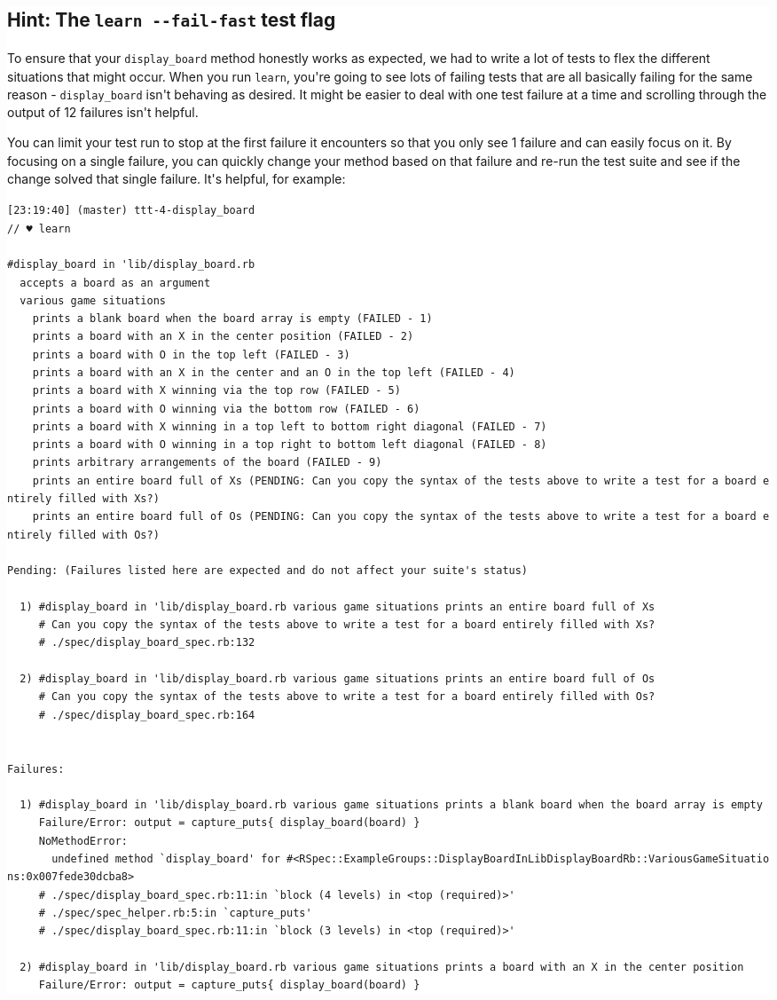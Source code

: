 ## Hint: The `learn --fail-fast` test flag

To ensure that your `display_board` method honestly works as expected, we had to write a lot of tests to flex the different situations that might occur. When you run `learn`, you're going to see lots of failing tests that are all basically failing for the same reason - `display_board` isn't behaving as desired. It might be easier to deal with one test failure at a time and scrolling through the output of 12 failures isn't helpful.

You can limit your test run to stop at the first failure it encounters so that you only see 1 failure and can easily focus on it. By focusing on a single failure, you can quickly change your method based on that failure and re-run the test suite and see if the change solved that single failure. It's helpful, for example:

```
[23:19:40] (master) ttt-4-display_board
// ♥ learn

#display_board in 'lib/display_board.rb
  accepts a board as an argument
  various game situations
    prints a blank board when the board array is empty (FAILED - 1)
    prints a board with an X in the center position (FAILED - 2)
    prints a board with O in the top left (FAILED - 3)
    prints a board with an X in the center and an O in the top left (FAILED - 4)
    prints a board with X winning via the top row (FAILED - 5)
    prints a board with O winning via the bottom row (FAILED - 6)
    prints a board with X winning in a top left to bottom right diagonal (FAILED - 7)
    prints a board with O winning in a top right to bottom left diagonal (FAILED - 8)
    prints arbitrary arrangements of the board (FAILED - 9)
    prints an entire board full of Xs (PENDING: Can you copy the syntax of the tests above to write a test for a board entirely filled with Xs?)
    prints an entire board full of Os (PENDING: Can you copy the syntax of the tests above to write a test for a board entirely filled with Os?)

Pending: (Failures listed here are expected and do not affect your suite's status)

  1) #display_board in 'lib/display_board.rb various game situations prints an entire board full of Xs
     # Can you copy the syntax of the tests above to write a test for a board entirely filled with Xs?
     # ./spec/display_board_spec.rb:132

  2) #display_board in 'lib/display_board.rb various game situations prints an entire board full of Os
     # Can you copy the syntax of the tests above to write a test for a board entirely filled with Os?
     # ./spec/display_board_spec.rb:164


Failures:

  1) #display_board in 'lib/display_board.rb various game situations prints a blank board when the board array is empty
     Failure/Error: output = capture_puts{ display_board(board) }
     NoMethodError:
       undefined method `display_board' for #<RSpec::ExampleGroups::DisplayBoardInLibDisplayBoardRb::VariousGameSituations:0x007fede30dcba8>
     # ./spec/display_board_spec.rb:11:in `block (4 levels) in <top (required)>'
     # ./spec/spec_helper.rb:5:in `capture_puts'
     # ./spec/display_board_spec.rb:11:in `block (3 levels) in <top (required)>'

  2) #display_board in 'lib/display_board.rb various game situations prints a board with an X in the center position
     Failure/Error: output = capture_puts{ display_board(board) }
```